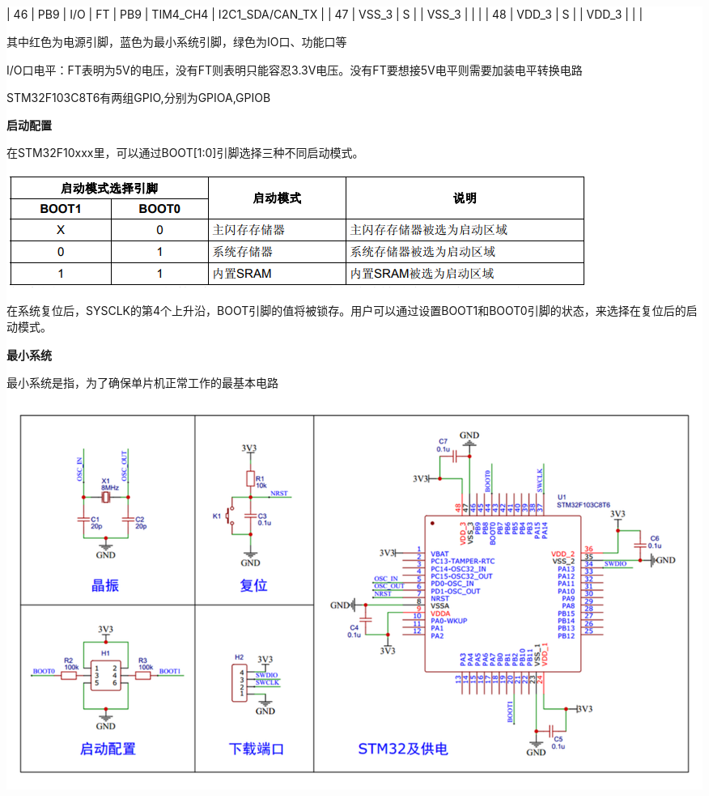 |   46   |       PB9       | I/O  |    FT     | PB9        |                TIM4_CH4                 |        I2C1_SDA/CAN_TX         |
|   47   |      VSS_3      |  S   |           | VSS_3      |                                         |                                |
|   48   |      VDD_3      |  S   |           | VDD_3      |                                         |                                |





其中红色为电源引脚，蓝色为最小系统引脚，绿色为IO口、功能口等

I/O口电平：FT表明为5V的电压，没有FT则表明只能容忍3.3V电压。没有FT要想接5V电平则需要加装电平转换电路

STM32F103C8T6有两组GPIO,分别为GPIOA,GPIOB



**启动配置**

在STM32F10xxx里，可以通过BOOT[1:0]引脚选择三种不同启动模式。

![1677218569816](STM32.assets/1677218569816.png)

在系统复位后，SYSCLK的第4个上升沿，BOOT引脚的值将被锁存。用户可以通过设置BOOT1和BOOT0引脚的状态，来选择在复位后的启动模式。



**最小系统**

最小系统是指，为了确保单片机正常工作的最基本电路

![image-20230224140650740](STM32.assets/image-20230224140650740.png)
